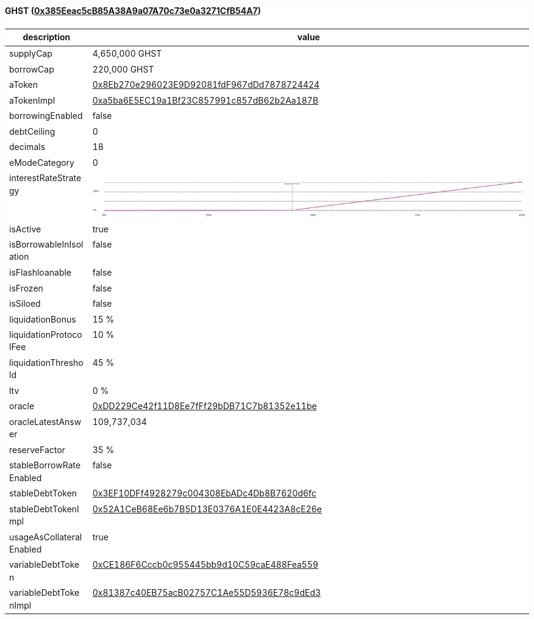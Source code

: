 
#### GHST ([0x385Eeac5cB85A38A9a07A70c73e0a3271CfB54A7](https://optimistic.etherscan.io/address/0x385Eeac5cB85A38A9a07A70c73e0a3271CfB54A7))

| description | value |
| --- | --- |
| supplyCap | 4,650,000 GHST |
| borrowCap | 220,000 GHST |
| aToken | [0x8Eb270e296023E9D92081fdF967dDd7878724424](https://optimistic.etherscan.io/address/0x8Eb270e296023E9D92081fdF967dDd7878724424) |
| aTokenImpl | [0xa5ba6E5EC19a1Bf23C857991c857dB62b2Aa187B](https://optimistic.etherscan.io/address/0xa5ba6E5EC19a1Bf23C857991c857dB62b2Aa187B) |
| borrowingEnabled | false |
| debtCeiling | 0 |
| decimals | 18 |
| eModeCategory | 0 |
| interestRateStrategy | ![[0x03733F4E008d36f2e37F0080fF1c8DF756622E6F](https://optimistic.etherscan.io/address/0x03733F4E008d36f2e37F0080fF1c8DF756622E6F)](/.assets/10_0x03733F4E008d36f2e37F0080fF1c8DF756622E6F.svg) |
| isActive | true |
| isBorrowableInIsolation | false |
| isFlashloanable | false |
| isFrozen | false |
| isSiloed | false |
| liquidationBonus | 15 % |
| liquidationProtocolFee | 10 % |
| liquidationThreshold | 45 % |
| ltv | 0 % |
| oracle | [0xDD229Ce42f11D8Ee7fFf29bDB71C7b81352e11be](https://optimistic.etherscan.io/address/0xDD229Ce42f11D8Ee7fFf29bDB71C7b81352e11be) |
| oracleLatestAnswer | 109,737,034 |
| reserveFactor | 35 % |
| stableBorrowRateEnabled | false |
| stableDebtToken | [0x3EF10DFf4928279c004308EbADc4Db8B7620d6fc](https://optimistic.etherscan.io/address/0x3EF10DFf4928279c004308EbADc4Db8B7620d6fc) |
| stableDebtTokenImpl | [0x52A1CeB68Ee6b7B5D13E0376A1E0E4423A8cE26e](https://optimistic.etherscan.io/address/0x52A1CeB68Ee6b7B5D13E0376A1E0E4423A8cE26e) |
| usageAsCollateralEnabled | true |
| variableDebtToken | [0xCE186F6Cccb0c955445bb9d10C59caE488Fea559](https://optimistic.etherscan.io/address/0xCE186F6Cccb0c955445bb9d10C59caE488Fea559) |
| variableDebtTokenImpl | [0x81387c40EB75acB02757C1Ae55D5936E78c9dEd3](https://optimistic.etherscan.io/address/0x81387c40EB75acB02757C1Ae55D5936E78c9dEd3) |
